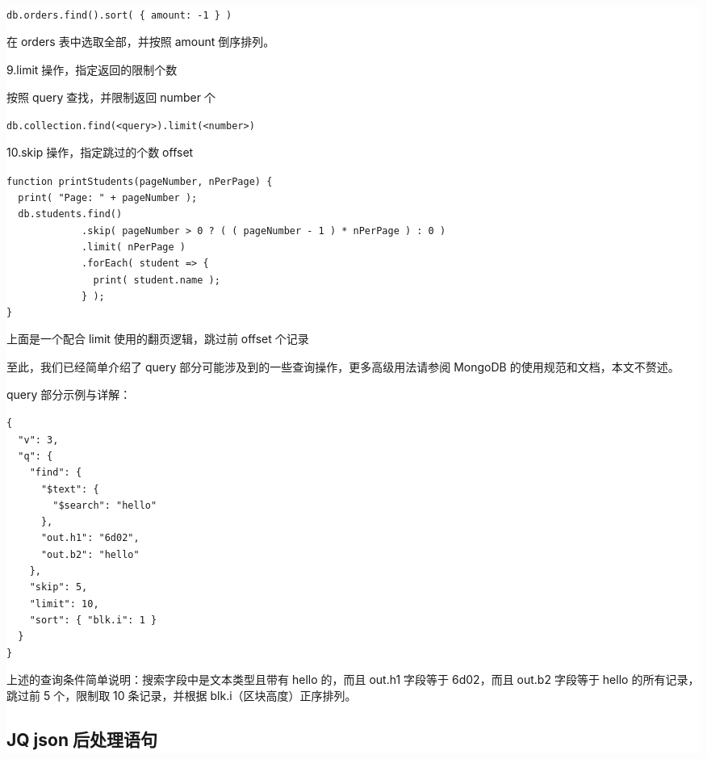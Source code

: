 
```
db.orders.find().sort( { amount: -1 } )
```

在 orders 表中选取全部，并按照 amount 倒序排列。

9.limit 操作，指定返回的限制个数

按照 query 查找，并限制返回 number 个

```
db.collection.find(<query>).limit(<number>)
```

10.skip 操作，指定跳过的个数 offset

```
function printStudents(pageNumber, nPerPage) {
  print( "Page: " + pageNumber );
  db.students.find()
             .skip( pageNumber > 0 ? ( ( pageNumber - 1 ) * nPerPage ) : 0 )
             .limit( nPerPage )
             .forEach( student => {
               print( student.name );
             } );
}

```

上面是一个配合 limit 使用的翻页逻辑，跳过前 offset 个记录

至此，我们已经简单介绍了 query 部分可能涉及到的一些查询操作，更多高级用法请参阅 MongoDB 的使用规范和文档，本文不赘述。

query 部分示例与详解：


```
{
  "v": 3,
  "q": {
    "find": {
      "$text": {
        "$search": "hello"
      },
      "out.h1": "6d02",
      "out.b2": "hello"
    },
    "skip": 5,
    "limit": 10,
    "sort": { "blk.i": 1 }
  }
}
```

上述的查询条件简单说明：搜索字段中是文本类型且带有 hello 的，而且 out.h1 字段等于 6d02，而且 out.b2 字段等于 hello 的所有记录，跳过前 5 个，限制取 10 条记录，并根据 blk.i（区块高度）正序排列。

## JQ json 后处理语句

